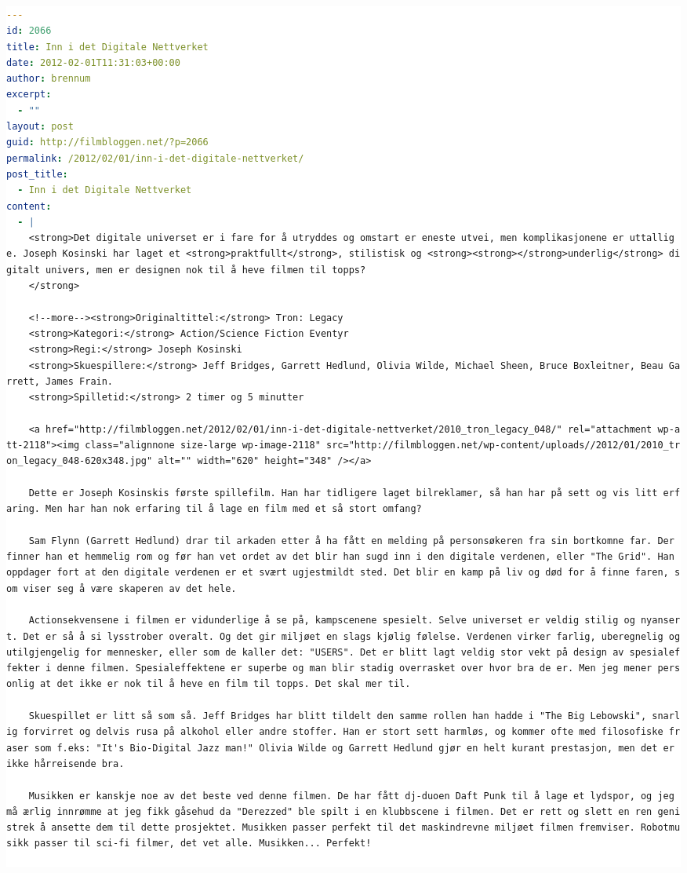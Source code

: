```yaml
---
id: 2066
title: Inn i det Digitale Nettverket
date: 2012-02-01T11:31:03+00:00
author: brennum
excerpt:
  - ""
layout: post
guid: http://filmbloggen.net/?p=2066
permalink: /2012/02/01/inn-i-det-digitale-nettverket/
post_title:
  - Inn i det Digitale Nettverket
content:
  - |
    <strong>Det digitale universet er i fare for å utryddes og omstart er eneste utvei, men komplikasjonene er uttallige. Joseph Kosinski har laget et <strong>praktfullt</strong>, stilistisk og <strong><strong></strong>underlig</strong> digitalt univers, men er designen nok til å heve filmen til topps?
    </strong>
    
    <!--more--><strong>Originaltittel:</strong> Tron: Legacy
    <strong>Kategori:</strong> Action/Science Fiction Eventyr
    <strong>Regi:</strong> Joseph Kosinski
    <strong>Skuespillere:</strong> Jeff Bridges, Garrett Hedlund, Olivia Wilde, Michael Sheen, Bruce Boxleitner, Beau Garrett, James Frain.
    <strong>Spilletid:</strong> 2 timer og 5 minutter
    
    <a href="http://filmbloggen.net/2012/02/01/inn-i-det-digitale-nettverket/2010_tron_legacy_048/" rel="attachment wp-att-2118"><img class="alignnone size-large wp-image-2118" src="http://filmbloggen.net/wp-content/uploads//2012/01/2010_tron_legacy_048-620x348.jpg" alt="" width="620" height="348" /></a>
    
    Dette er Joseph Kosinskis første spillefilm. Han har tidligere laget bilreklamer, så han har på sett og vis litt erfaring. Men har han nok erfaring til å lage en film med et så stort omfang?
    
    Sam Flynn (Garrett Hedlund) drar til arkaden etter å ha fått en melding på personsøkeren fra sin bortkomne far. Der finner han et hemmelig rom og før han vet ordet av det blir han sugd inn i den digitale verdenen, eller "The Grid". Han oppdager fort at den digitale verdenen er et svært ugjestmildt sted. Det blir en kamp på liv og død for å finne faren, som viser seg å være skaperen av det hele.
    
    Actionsekvensene i filmen er vidunderlige å se på, kampscenene spesielt. Selve universet er veldig stilig og nyansert. Det er så å si lysstrober overalt. Og det gir miljøet en slags kjølig følelse. Verdenen virker farlig, uberegnelig og utilgjengelig for mennesker, eller som de kaller det: "USERS". Det er blitt lagt veldig stor vekt på design av spesialeffekter i denne filmen. Spesialeffektene er superbe og man blir stadig overrasket over hvor bra de er. Men jeg mener personlig at det ikke er nok til å heve en film til topps. Det skal mer til.
    
    Skuespillet er litt så som så. Jeff Bridges har blitt tildelt den samme rollen han hadde i "The Big Lebowski", snarlig forvirret og delvis rusa på alkohol eller andre stoffer. Han er stort sett harmløs, og kommer ofte med filosofiske fraser som f.eks: "It's Bio-Digital Jazz man!" Olivia Wilde og Garrett Hedlund gjør en helt kurant prestasjon, men det er ikke hårreisende bra.
    
    Musikken er kanskje noe av det beste ved denne filmen. De har fått dj-duoen Daft Punk til å lage et lydspor, og jeg må ærlig innrømme at jeg fikk gåsehud da "Derezzed" ble spilt i en klubbscene i filmen. Det er rett og slett en ren genistrek å ansette dem til dette prosjektet. Musikken passer perfekt til det maskindrevne miljøet filmen fremviser. Robotmusikk passer til sci-fi filmer, det vet alle. Musikken... Perfekt!
    
```